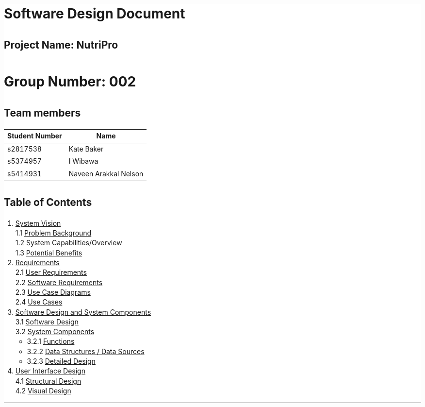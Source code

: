 ﻿# **Software Design Document**

## **Project Name: NutriPro**

# **Group Number: 002**

## **Team members**

| **Student Number** | **Name** |
| --- | --- |
| s2817538 | Kate Baker |
| s5374957 | I Wibawa |
| s5414931 | Naveen Arakkal Nelson |

## **Table of Contents**

1. [System Vision](http://localhost:63342/markdownPreview/1903310800/markdown-preview-index-951966250.html?_ijt=1ancm59qsp0s25jppnh1vril06#1-system-vision)  
    1.1 [Problem Background](http://localhost:63342/markdownPreview/1903310800/markdown-preview-index-951966250.html?_ijt=1ancm59qsp0s25jppnh1vril06#11-problem-background)  
    1.2 [System Capabilities/Overview](http://localhost:63342/markdownPreview/1903310800/markdown-preview-index-951966250.html?_ijt=1ancm59qsp0s25jppnh1vril06#12-system-capabilitiesoverview)  
    1.3 [Potential Benefits](http://localhost:63342/markdownPreview/1903310800/markdown-preview-index-951966250.html?_ijt=1ancm59qsp0s25jppnh1vril06#13-potential-benefits)
2. [Requirements](http://localhost:63342/markdownPreview/1903310800/markdown-preview-index-951966250.html?_ijt=1ancm59qsp0s25jppnh1vril06#2-requirements)  
    2.1 [User Requirements](http://localhost:63342/markdownPreview/1903310800/markdown-preview-index-951966250.html?_ijt=1ancm59qsp0s25jppnh1vril06#21-user-requirements)  
    2.2 [Software Requirements](http://localhost:63342/markdownPreview/1903310800/markdown-preview-index-951966250.html?_ijt=1ancm59qsp0s25jppnh1vril06#22-software-requirements)  
    2.3 [Use Case Diagrams](http://localhost:63342/markdownPreview/1903310800/markdown-preview-index-951966250.html?_ijt=1ancm59qsp0s25jppnh1vril06#23-use-case-diagrams)  
    2.4 [Use Cases](http://localhost:63342/markdownPreview/1903310800/markdown-preview-index-951966250.html?_ijt=1ancm59qsp0s25jppnh1vril06#24-use-cases)
3. [Software Design and System Components](http://localhost:63342/markdownPreview/1903310800/markdown-preview-index-951966250.html?_ijt=1ancm59qsp0s25jppnh1vril06#3-software-design-and-system-components)  
    3.1 [Software Design](http://localhost:63342/markdownPreview/1903310800/markdown-preview-index-951966250.html?_ijt=1ancm59qsp0s25jppnh1vril06#31-software-design)  
    3.2 [System Components](http://localhost:63342/markdownPreview/1903310800/markdown-preview-index-951966250.html?_ijt=1ancm59qsp0s25jppnh1vril06#32-system-components)  
    - 3.2.1 [Functions](http://localhost:63342/markdownPreview/1903310800/markdown-preview-index-951966250.html?_ijt=1ancm59qsp0s25jppnh1vril06#321-functions)  
    - 3.2.2 [Data Structures / Data Sources](http://localhost:63342/markdownPreview/1903310800/markdown-preview-index-951966250.html?_ijt=1ancm59qsp0s25jppnh1vril06#322-data-structures--data-sources)  
    - 3.2.3 [Detailed Design](http://localhost:63342/markdownPreview/1903310800/markdown-preview-index-951966250.html?_ijt=1ancm59qsp0s25jppnh1vril06#323-detailed-design)
4. [User Interface Design](http://localhost:63342/markdownPreview/1903310800/markdown-preview-index-951966250.html?_ijt=1ancm59qsp0s25jppnh1vril06#4-user-interface-design)  
    4.1 [Structural Design](http://localhost:63342/markdownPreview/1903310800/markdown-preview-index-951966250.html?_ijt=1ancm59qsp0s25jppnh1vril06#41-structural-design)  
    4.2 [Visual Design](http://localhost:63342/markdownPreview/1903310800/markdown-preview-index-951966250.html?_ijt=1ancm59qsp0s25jppnh1vril06#42-visual-design)

---